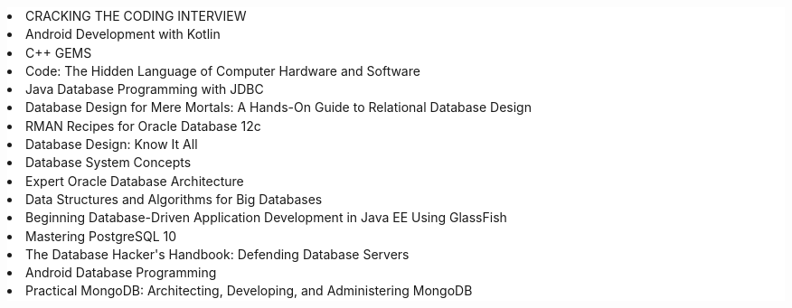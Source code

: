 
<li><a target="_blank" href="https://github.com/manjunath5496/Computer-Science-Reference-Books/blob/master/comp(301).pdf" style="text-decoration:none;">CRACKING THE CODING INTERVIEW</a></li>

<li><a target="_blank" href="https://github.com/manjunath5496/Computer-Science-Reference-Books/blob/master/comp(302).pdf" style="text-decoration:none;">Android Development with Kotlin</a></li>


<li><a target="_blank" href="https://github.com/manjunath5496/Computer-Science-Reference-Books/blob/master/comp(303).pdf" style="text-decoration:none;">C++ GEMS</a></li>

<li><a target="_blank" href="https://github.com/manjunath5496/Computer-Science-Reference-Books/blob/master/comp(304).pdf" style="text-decoration:none;">Code: The Hidden Language of Computer Hardware and Software</a></li>


<li><a target="_blank" href="https://github.com/manjunath5496/Computer-Science-Reference-Books/blob/master/comp(305).pdf" style="text-decoration:none;">Java Database Programming with JDBC</a></li>


<li><a target="_blank" href="https://github.com/manjunath5496/Computer-Science-Reference-Books/blob/master/comp(230).pdf" style="text-decoration:none;">Database Design for Mere Mortals: A Hands-On Guide to Relational Database Design</a></li>

<li><a target="_blank" href="https://github.com/manjunath5496/Computer-Science-Reference-Books/blob/master/comp(306).pdf" style="text-decoration:none;">RMAN Recipes for Oracle Database 12c</a></li>


<li><a target="_blank" href="https://github.com/manjunath5496/Computer-Science-Reference-Books/blob/master/comp(307).pdf" style="text-decoration:none;">Database Design: Know It All</a></li>

<li><a target="_blank" href="https://github.com/manjunath5496/Computer-Science-Reference-Books/blob/master/comp(308).pdf" style="text-decoration:none;">Database System Concepts </a></li>


<li><a target="_blank" href="https://github.com/manjunath5496/Computer-Science-Reference-Books/blob/master/comp(309).pdf" style="text-decoration:none;">Expert Oracle Database Architecture</a></li>

<li><a target="_blank" href="https://github.com/manjunath5496/Computer-Science-Reference-Books/blob/master/comp(310).pdf" style="text-decoration:none;">Data Structures and Algorithms for Big Databases</a></li>

<li><a target="_blank" href="https://github.com/manjunath5496/Computer-Science-Reference-Books/blob/master/comp(311).pdf" style="text-decoration:none;">Beginning Database-Driven Application Development in Java EE Using GlassFish</a></li>

<li><a target="_blank" href="https://github.com/manjunath5496/Computer-Science-Reference-Books/blob/master/comp(312).pdf" style="text-decoration:none;">Mastering PostgreSQL 10</a></li>


<li><a target="_blank" href="https://github.com/manjunath5496/Computer-Science-Reference-Books/blob/master/comp(313).pdf" style="text-decoration:none;">The Database Hacker's Handbook: Defending Database Servers</a></li>

<li><a target="_blank" href="https://github.com/manjunath5496/Computer-Science-Reference-Books/blob/master/comp(314).pdf" style="text-decoration:none;">Android Database Programming</a></li>


<li><a target="_blank" href="https://github.com/manjunath5496/Computer-Science-Reference-Books/blob/master/comp(315).pdf" style="text-decoration:none;">Practical MongoDB: Architecting, Developing, and Administering MongoDB</a></li>
